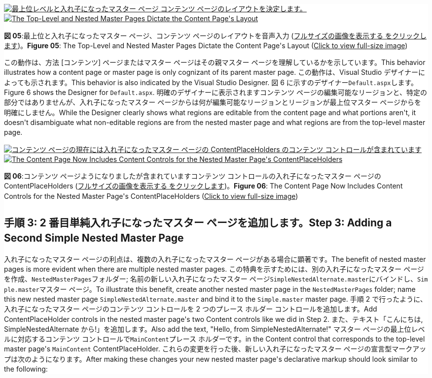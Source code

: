 
<span data-ttu-id="2731f-223">[![最上位レベルと入れ子になったマスター ページ コンテンツ ページのレイアウトを決定します。](nested-master-pages-vb/_static/image14.png)](nested-master-pages-vb/_static/image13.png)</span><span class="sxs-lookup"><span data-stu-id="2731f-223">[![The Top-Level and Nested Master Pages Dictate the Content Page's Layout](nested-master-pages-vb/_static/image14.png)](nested-master-pages-vb/_static/image13.png)</span></span>

<span data-ttu-id="2731f-224">**図 05**:最上位と入れ子になったマスター ページ、コンテンツ ページのレイアウトを音声入力 ([フルサイズの画像を表示する をクリックします](nested-master-pages-vb/_static/image15.png))。</span><span class="sxs-lookup"><span data-stu-id="2731f-224">**Figure 05**: The Top-Level and Nested Master Pages Dictate the Content Page's Layout ([Click to view full-size image](nested-master-pages-vb/_static/image15.png))</span></span>


<span data-ttu-id="2731f-225">この動作は、方法 [コンテンツ] ページまたはマスター ページはその親マスター ページを理解しているかを示しています。</span><span class="sxs-lookup"><span data-stu-id="2731f-225">This behavior illustrates how a content page or master page is only cognizant of its parent master page.</span></span> <span data-ttu-id="2731f-226">この動作は、Visual Studio デザイナーによっても示されます。</span><span class="sxs-lookup"><span data-stu-id="2731f-226">This behavior is also indicated by the Visual Studio Designer.</span></span> <span data-ttu-id="2731f-227">図 6 に示すのデザイナー`Default.aspx`します。</span><span class="sxs-lookup"><span data-stu-id="2731f-227">Figure 6 shows the Designer for `Default.aspx`.</span></span> <span data-ttu-id="2731f-228">明確のデザイナーに表示されますコンテンツ ページの編集可能なリージョンと、特定の部分ではありませんが、入れ子になったマスター ページからは何が編集可能なリージョンとリージョンが最上位マスター ページからを明確にしません。</span><span class="sxs-lookup"><span data-stu-id="2731f-228">While the Designer clearly shows what regions are editable from the content page and what portions aren't, it doesn't disambiguate what non-editable regions are from the nested master page and what regions are from the top-level master page.</span></span>


<span data-ttu-id="2731f-229">[![コンテンツ ページの現在には入れ子になったマスター ページの ContentPlaceHolders のコンテンツ コントロールが含まれています](nested-master-pages-vb/_static/image17.png)](nested-master-pages-vb/_static/image16.png)</span><span class="sxs-lookup"><span data-stu-id="2731f-229">[![The Content Page Now Includes Content Controls for the Nested Master Page's ContentPlaceHolders](nested-master-pages-vb/_static/image17.png)](nested-master-pages-vb/_static/image16.png)</span></span>

<span data-ttu-id="2731f-230">**図 06**:コンテンツ ページようになりましたが含まれていますコンテンツ コントロールの入れ子になったマスター ページの ContentPlaceHolders ([フルサイズの画像を表示する をクリックします](nested-master-pages-vb/_static/image18.png))。</span><span class="sxs-lookup"><span data-stu-id="2731f-230">**Figure 06**: The Content Page Now Includes Content Controls for the Nested Master Page's ContentPlaceHolders ([Click to view full-size image](nested-master-pages-vb/_static/image18.png))</span></span>


## <a name="step-3-adding-a-second-simple-nested-master-page"></a><span data-ttu-id="2731f-231">手順 3: 2 番目単純入れ子になったマスター ページを追加します。</span><span class="sxs-lookup"><span data-stu-id="2731f-231">Step 3: Adding a Second Simple Nested Master Page</span></span>

<span data-ttu-id="2731f-232">入れ子になったマスター ページの利点は、複数の入れ子になったマスター ページがある場合に顕著です。</span><span class="sxs-lookup"><span data-stu-id="2731f-232">The benefit of nested master pages is more evident when there are multiple nested master pages.</span></span> <span data-ttu-id="2731f-233">この特典を示すためには、別の入れ子になったマスター ページを作成、`NestedMasterPages`フォルダー; 名前の新しい入れ子になったマスター ページ`SimpleNestedAlternate.master`にバインドし、`Simple.master`マスター ページ。</span><span class="sxs-lookup"><span data-stu-id="2731f-233">To illustrate this benefit, create another nested master page in the `NestedMasterPages` folder; name this new nested master page `SimpleNestedAlternate.master` and bind it to the `Simple.master` master page.</span></span> <span data-ttu-id="2731f-234">手順 2 で行ったように、入れ子になったマスター ページのコンテンツ コントロールを 2 つのプレース ホルダー コントロールを追加します。</span><span class="sxs-lookup"><span data-stu-id="2731f-234">Add ContentPlaceHolder controls in the nested master page's two Content controls like we did in Step 2.</span></span> <span data-ttu-id="2731f-235">また、テキスト「こんにちは, SimpleNestedAlternate から!」を追加します。</span><span class="sxs-lookup"><span data-stu-id="2731f-235">Also add the text, "Hello, from SimpleNestedAlternate!"</span></span> <span data-ttu-id="2731f-236">マスター ページの最上位レベルに対応するコンテンツ コントロールで`MainContent`プレース ホルダーです。</span><span class="sxs-lookup"><span data-stu-id="2731f-236">in the Content control that corresponds to the top-level master page's `MainContent` ContentPlaceHolder.</span></span> <span data-ttu-id="2731f-237">これらの変更を行った後、新しい入れ子になったマスター ページの宣言型マークアップは次のようになります。</span><span class="sxs-lookup"><span data-stu-id="2731f-237">After making these changes your new nested master page's declarative markup should look similar to the following:</span></span>
